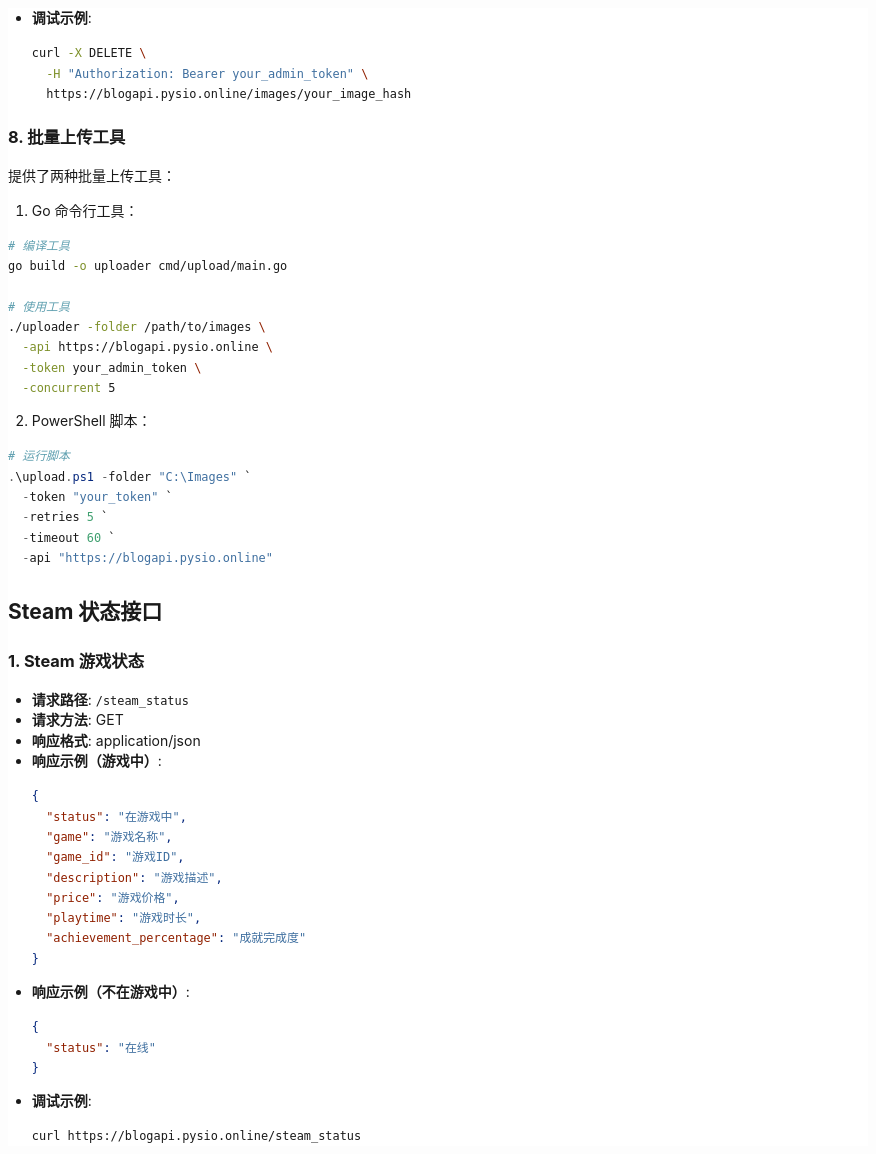   ```json
  ```
- **调试示例**:
  ```bash
  curl -X DELETE \
    -H "Authorization: Bearer your_admin_token" \
    https://blogapi.pysio.online/images/your_image_hash
  ```

### 8. 批量上传工具
提供了两种批量上传工具：

1. Go 命令行工具：
```bash
# 编译工具
go build -o uploader cmd/upload/main.go

# 使用工具
./uploader -folder /path/to/images \
  -api https://blogapi.pysio.online \
  -token your_admin_token \
  -concurrent 5
```

2. PowerShell 脚本：
```powershell
# 运行脚本
.\upload.ps1 -folder "C:\Images" `
  -token "your_token" `
  -retries 5 `
  -timeout 60 `
  -api "https://blogapi.pysio.online"
```

## Steam 状态接口

### 1. Steam 游戏状态
- **请求路径**: `/steam_status`
- **请求方法**: GET
- **响应格式**: application/json
- **响应示例（游戏中）**:
  ```json
  {
    "status": "在游戏中",
    "game": "游戏名称",
    "game_id": "游戏ID",
    "description": "游戏描述",
    "price": "游戏价格",
    "playtime": "游戏时长",
    "achievement_percentage": "成就完成度"
  }
  ```
- **响应示例（不在游戏中）**:
  ```json
  {
    "status": "在线"
  }
  ```
- **调试示例**:
  ```bash
  curl https://blogapi.pysio.online/steam_status
  ```
